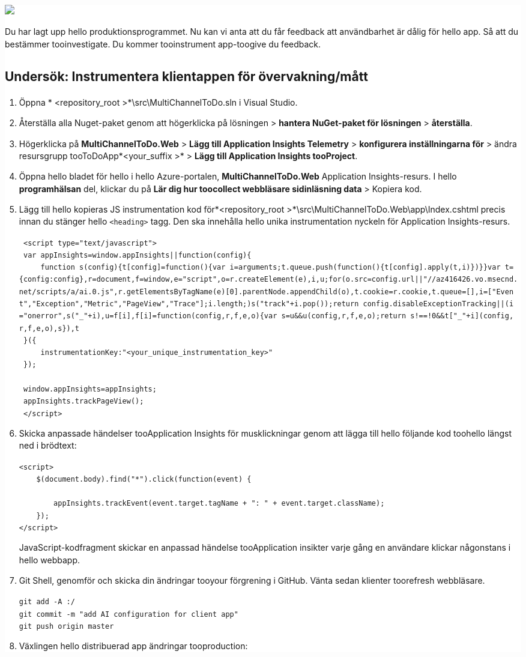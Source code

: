    ![](./media/app-service-web-test-in-production-controlled-test-flight/00.3-resource-group-view.png)

Du har lagt upp hello produktionsprogrammet.  Nu kan vi anta att du får feedback att användbarhet är dålig för hello app. Så att du bestämmer tooinvestigate. Du kommer tooinstrument app-toogive du feedback.

## <a name="investigate-instrument-your-client-app-for-monitoringmetrics"></a>Undersök: Instrumentera klientappen för övervakning/mått
1. Öppna * &lt;repository_root >*\src\MultiChannelToDo.sln i Visual Studio.
2. Återställa alla Nuget-paket genom att högerklicka på lösningen > **hantera NuGet-paket för lösningen** > **återställa**.
3. Högerklicka på **MultiChannelToDo.Web** > **Lägg till Application Insights Telemetry** > **konfigurera inställningarna för** > ändra resursgrupp tooToDoApp*&lt;your_suffix >* > **Lägg till Application Insights tooProject**.
4. Öppna hello bladet för hello i hello Azure-portalen, **MultiChannelToDo.Web** Application Insights-resurs. I hello **programhälsan** del, klickar du på **Lär dig hur toocollect webbläsare sidinläsning data** > Kopiera kod.
5. Lägg till hello kopieras JS instrumentation kod för*&lt;repository_root >*\src\MultiChannelToDo.Web\app\Index.cshtml precis innan du stänger hello `<heading>` tagg. Den ska innehålla hello unika instrumentation nyckeln för Application Insights-resurs.

        <script type="text/javascript">
        var appInsights=window.appInsights||function(config){
            function s(config){t[config]=function(){var i=arguments;t.queue.push(function(){t[config].apply(t,i)})}}var t={config:config},r=document,f=window,e="script",o=r.createElement(e),i,u;for(o.src=config.url||"//az416426.vo.msecnd.net/scripts/a/ai.0.js",r.getElementsByTagName(e)[0].parentNode.appendChild(o),t.cookie=r.cookie,t.queue=[],i=["Event","Exception","Metric","PageView","Trace"];i.length;)s("track"+i.pop());return config.disableExceptionTracking||(i="onerror",s("_"+i),u=f[i],f[i]=function(config,r,f,e,o){var s=u&&u(config,r,f,e,o);return s!==!0&&t["_"+i](config,r,f,e,o),s}),t
        }({
            instrumentationKey:"<your_unique_instrumentation_key>"
        });

        window.appInsights=appInsights;
        appInsights.trackPageView();
        </script>
6. Skicka anpassade händelser tooApplication Insights för musklickningar genom att lägga till hello följande kod toohello längst ned i brödtext:

       <script>
           $(document.body).find("*").click(function(event) {

               appInsights.trackEvent(event.target.tagName + ": " + event.target.className);
           });
       </script>

   JavaScript-kodfragment skickar en anpassad händelse tooApplication insikter varje gång en användare klickar någonstans i hello webbapp.
7. Git Shell, genomför och skicka din ändringar tooyour förgrening i GitHub. Vänta sedan klienter toorefresh webbläsare.

       git add -A :/
       git commit -m "add AI configuration for client app"
       git push origin master
8. Växlingen hello distribuerad app ändringar tooproduction:
